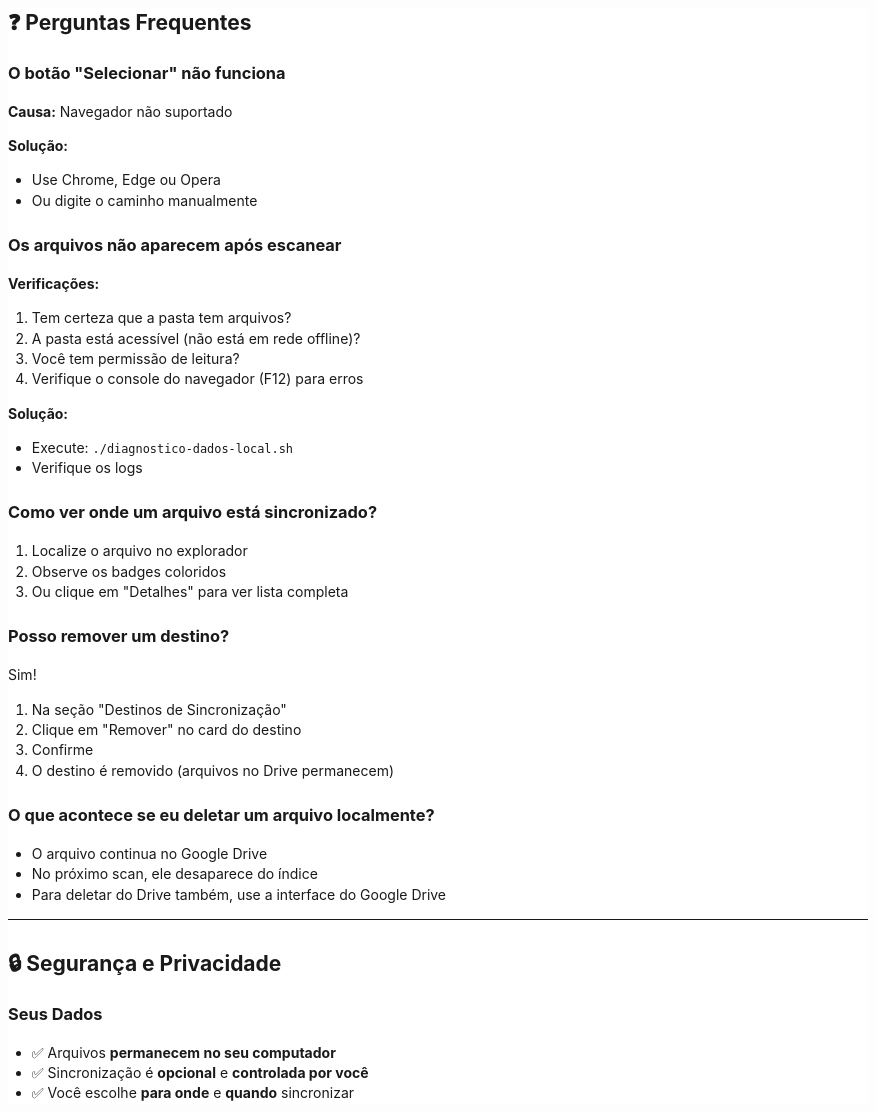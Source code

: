 
## ❓ Perguntas Frequentes

### O botão "Selecionar" não funciona

**Causa:** Navegador não suportado

**Solução:**
- Use Chrome, Edge ou Opera
- Ou digite o caminho manualmente

### Os arquivos não aparecem após escanear

**Verificações:**
1. Tem certeza que a pasta tem arquivos?
2. A pasta está acessível (não está em rede offline)?
3. Você tem permissão de leitura?
4. Verifique o console do navegador (F12) para erros

**Solução:**
- Execute: `./diagnostico-dados-local.sh`
- Verifique os logs

### Como ver onde um arquivo está sincronizado?

1. Localize o arquivo no explorador
2. Observe os badges coloridos
3. Ou clique em "Detalhes" para ver lista completa

### Posso remover um destino?

Sim!
1. Na seção "Destinos de Sincronização"
2. Clique em "Remover" no card do destino
3. Confirme
4. O destino é removido (arquivos no Drive permanecem)

### O que acontece se eu deletar um arquivo localmente?

- O arquivo continua no Google Drive
- No próximo scan, ele desaparece do índice
- Para deletar do Drive também, use a interface do Google Drive

---

## 🔒 Segurança e Privacidade

### Seus Dados

- ✅ Arquivos **permanecem no seu computador**
- ✅ Sincronização é **opcional** e **controlada por você**
- ✅ Você escolhe **para onde** e **quando** sincronizar
